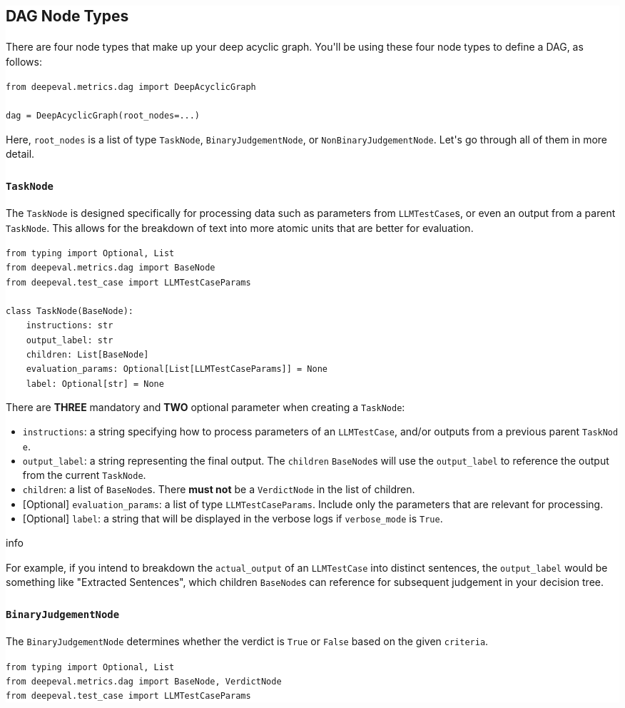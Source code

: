 ## DAG Node Types​

There are four node types that make up your deep acyclic graph. You'll be using these four node types to define a DAG, as follows:
    
    
    from deepeval.metrics.dag import DeepAcyclicGraph  
      
    dag = DeepAcyclicGraph(root_nodes=...)  
    

Here, `root_nodes` is a list of type `TaskNode`, `BinaryJudgementNode`, or `NonBinaryJudgementNode`. Let's go through all of them in more detail.

### `TaskNode`​

The `TaskNode` is designed specifically for processing data such as parameters from `LLMTestCase`s, or even an output from a parent `TaskNode`. This allows for the breakdown of text into more atomic units that are better for evaluation.
    
    
    from typing import Optional, List  
    from deepeval.metrics.dag import BaseNode  
    from deepeval.test_case import LLMTestCaseParams  
      
    class TaskNode(BaseNode):  
        instructions: str  
        output_label: str  
        children: List[BaseNode]  
        evaluation_params: Optional[List[LLMTestCaseParams]] = None  
        label: Optional[str] = None  
    

There are **THREE** mandatory and **TWO** optional parameter when creating a `TaskNode`:

  * `instructions`: a string specifying how to process parameters of an `LLMTestCase`, and/or outputs from a previous parent `TaskNode`.
  * `output_label`: a string representing the final output. The `children` `BaseNode`s will use the `output_label` to reference the output from the current `TaskNode`.
  * `children`: a list of `BaseNode`s. There **must not** be a `VerdictNode` in the list of children.
  * [Optional] `evaluation_params`: a list of type `LLMTestCaseParams`. Include only the parameters that are relevant for processing.
  * [Optional] `label`: a string that will be displayed in the verbose logs if `verbose_mode` is `True`.

info

For example, if you intend to breakdown the `actual_output` of an `LLMTestCase` into distinct sentences, the `output_label` would be something like "Extracted Sentences", which children `BaseNode`s can reference for subsequent judgement in your decision tree.

### `BinaryJudgementNode`​

The `BinaryJudgementNode` determines whether the verdict is `True` or `False` based on the given `criteria`.
    
    
    from typing import Optional, List  
    from deepeval.metrics.dag import BaseNode, VerdictNode  
    from deepeval.test_case import LLMTestCaseParams  
      